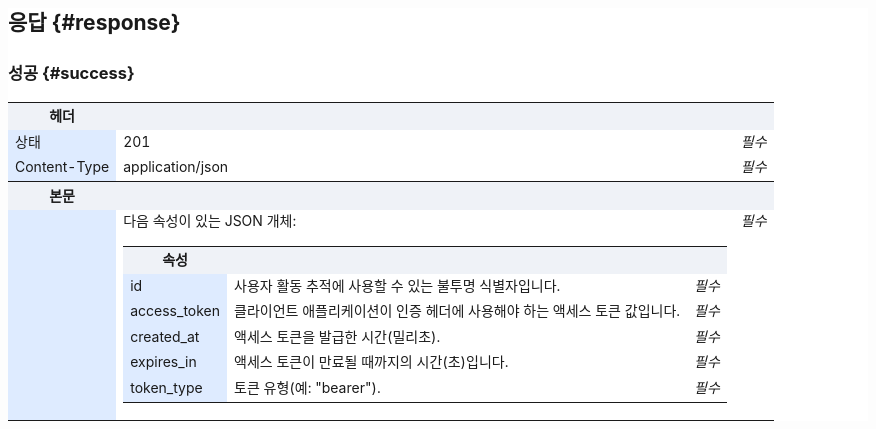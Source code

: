 ## 응답 {#response}

### 성공 {#success}

<table style="table-layout:auto">
   <tr>
      <th style="background-color: #EFF2F7;">헤더</th>
      <th style="background-color: #EFF2F7"></th>
      <th style="background-color: #EFF2F7;"></th>
   </tr>
   <tr>
      <td style="background-color: #DEEBFF;">상태</td>
      <td>201</td>
      <td><i>필수</i></td>
   </tr>
   <tr>
      <td style="background-color: #DEEBFF;">Content-Type</td>
      <td>application/json</td>
      <td><i>필수</i></td>
   </tr>
   <tr>
      <th style="background-color: #EFF2F7;">본문</th>
      <th style="background-color: #EFF2F7"></th>
      <th style="background-color: #EFF2F7;"></th>
   </tr>
   <tr>
      <td style="background-color: #DEEBFF;"></td>
      <td>
         다음 속성이 있는 JSON 개체:
         <table style="table-layout:auto">
            <tr>
               <th style="background-color: #EFF2F7;">속성</th>
               <th style="background-color: #EFF2F7"></th>
               <th style="background-color: #EFF2F7;"></th>
            </tr>
            <tr>
               <td style="background-color: #DEEBFF;">id</td>
               <td>사용자 활동 추적에 사용할 수 있는 불투명 식별자입니다.</td>
               <td><i>필수</i></td>
            </tr>
            <tr>
               <td style="background-color: #DEEBFF;">access_token</td>
               <td>클라이언트 애플리케이션이 인증 헤더에 사용해야 하는 액세스 토큰 값입니다.</td>
               <td><i>필수</i></td>
            </tr>
            <tr>
               <td style="background-color: #DEEBFF;">created_at</td>
               <td>액세스 토큰을 발급한 시간(밀리초).</td>
               <td><i>필수</i></td>
            </tr>
            <tr>
               <td style="background-color: #DEEBFF;">expires_in</td>
               <td>액세스 토큰이 만료될 때까지의 시간(초)입니다.</td>
               <td><i>필수</i></td>
            </tr>
            <tr>
               <td style="background-color: #DEEBFF;">token_type</td>
               <td>토큰 유형(예: "bearer").</td>
               <td><i>필수</i></td>
            </tr>
         </table>
      </td>
      <td><i>필수</i></td>